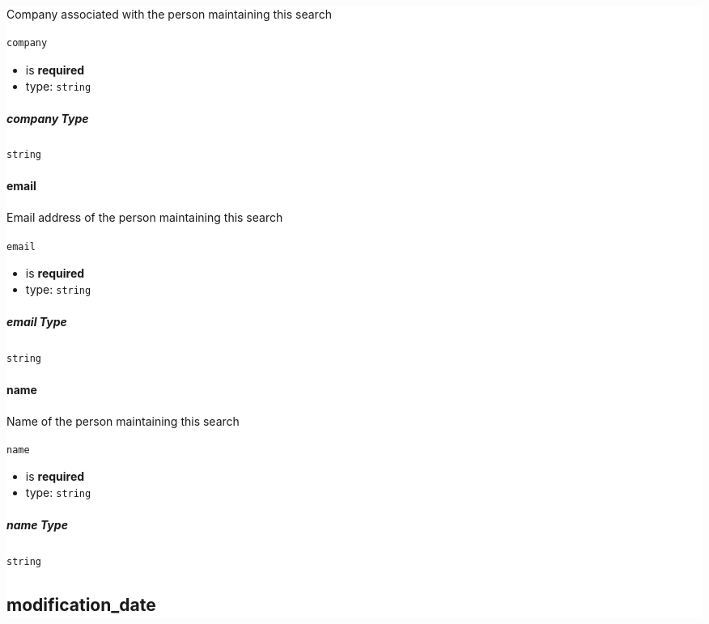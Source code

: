 Company associated with the person maintaining this search

`company`

* is **required**
* type: `string`

##### company Type


`string`









#### email

Email address of the person maintaining this search

`email`

* is **required**
* type: `string`

##### email Type


`string`









#### name

Name of the person maintaining this search

`name`

* is **required**
* type: `string`

##### name Type


`string`















## modification_date
